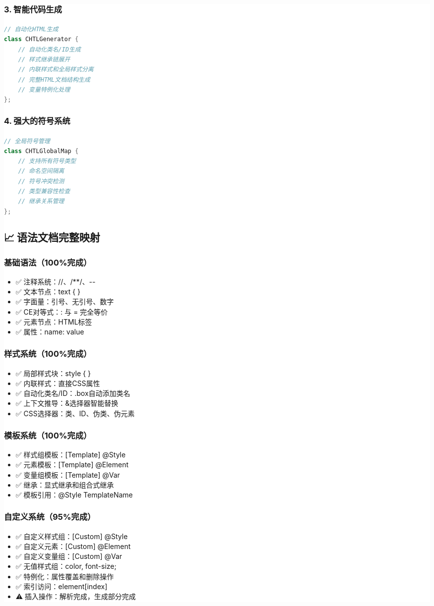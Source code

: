 ### 3. 智能代码生成
```cpp
// 自动化HTML生成
class CHTLGenerator {
    // 自动化类名/ID生成
    // 样式继承链展开
    // 内联样式和全局样式分离
    // 完整HTML文档结构生成
    // 变量特例化处理
};
```

### 4. 强大的符号系统
```cpp
// 全局符号管理
class CHTLGlobalMap {
    // 支持所有符号类型
    // 命名空间隔离
    // 符号冲突检测
    // 类型兼容性检查
    // 继承关系管理
};
```

## 📈 语法文档完整映射

### 基础语法（100%完成）
- ✅ 注释系统：//、/**/、--
- ✅ 文本节点：text { }
- ✅ 字面量：引号、无引号、数字
- ✅ CE对等式：: 与 = 完全等价
- ✅ 元素节点：HTML标签
- ✅ 属性：name: value

### 样式系统（100%完成）
- ✅ 局部样式块：style { }
- ✅ 内联样式：直接CSS属性
- ✅ 自动化类名/ID：.box自动添加类名
- ✅ 上下文推导：&选择器智能替换
- ✅ CSS选择器：类、ID、伪类、伪元素

### 模板系统（100%完成）
- ✅ 样式组模板：[Template] @Style
- ✅ 元素模板：[Template] @Element
- ✅ 变量组模板：[Template] @Var
- ✅ 继承：显式继承和组合式继承
- ✅ 模板引用：@Style TemplateName

### 自定义系统（95%完成）
- ✅ 自定义样式组：[Custom] @Style
- ✅ 自定义元素：[Custom] @Element
- ✅ 自定义变量组：[Custom] @Var
- ✅ 无值样式组：color, font-size;
- ✅ 特例化：属性覆盖和删除操作
- ✅ 索引访问：element[index]
- ⚠️ 插入操作：解析完成，生成部分完成
